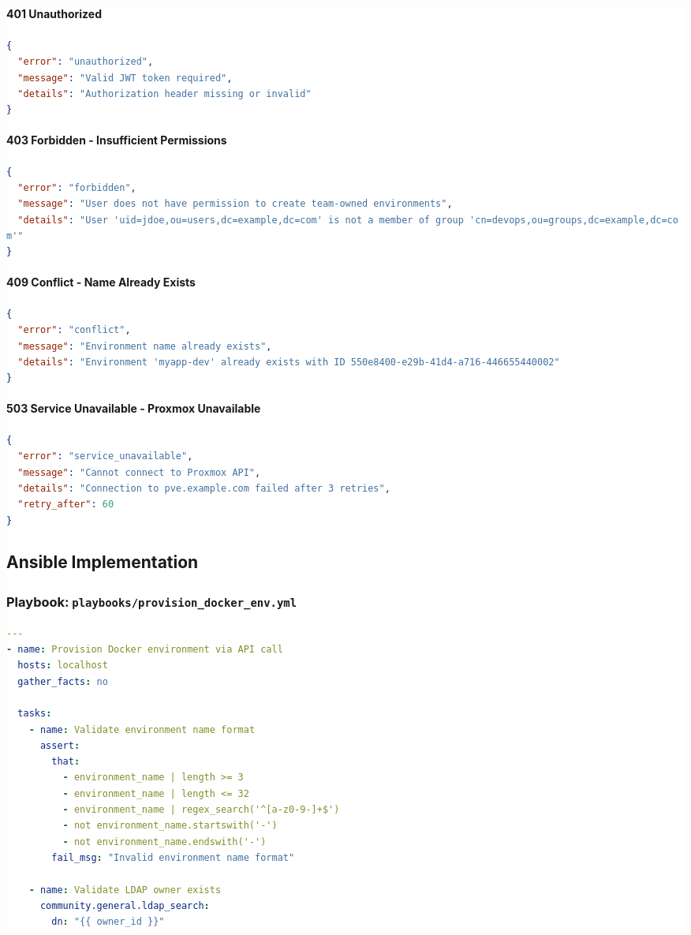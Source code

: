 #### 401 Unauthorized

```json
{
  "error": "unauthorized",
  "message": "Valid JWT token required",
  "details": "Authorization header missing or invalid"
}
```

#### 403 Forbidden - Insufficient Permissions

```json
{
  "error": "forbidden",
  "message": "User does not have permission to create team-owned environments",
  "details": "User 'uid=jdoe,ou=users,dc=example,dc=com' is not a member of group 'cn=devops,ou=groups,dc=example,dc=com'"
}
```

#### 409 Conflict - Name Already Exists

```json
{
  "error": "conflict",
  "message": "Environment name already exists",
  "details": "Environment 'myapp-dev' already exists with ID 550e8400-e29b-41d4-a716-446655440002"
}
```

#### 503 Service Unavailable - Proxmox Unavailable

```json
{
  "error": "service_unavailable",
  "message": "Cannot connect to Proxmox API",
  "details": "Connection to pve.example.com failed after 3 retries",
  "retry_after": 60
}
```

## Ansible Implementation

### Playbook: `playbooks/provision_docker_env.yml`

```yaml
---
- name: Provision Docker environment via API call
  hosts: localhost
  gather_facts: no

  tasks:
    - name: Validate environment name format
      assert:
        that:
          - environment_name | length >= 3
          - environment_name | length <= 32
          - environment_name | regex_search('^[a-z0-9-]+$')
          - not environment_name.startswith('-')
          - not environment_name.endswith('-')
        fail_msg: "Invalid environment name format"

    - name: Validate LDAP owner exists
      community.general.ldap_search:
        dn: "{{ owner_id }}"
```
